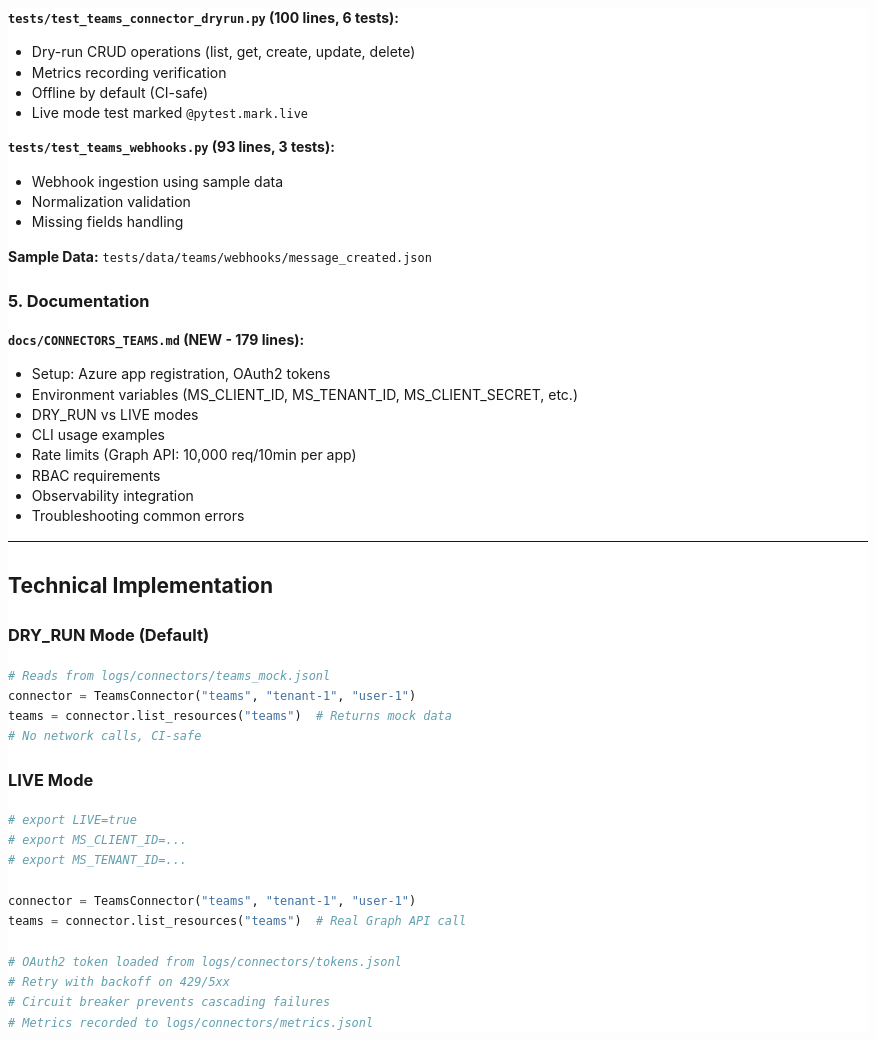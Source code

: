 **`tests/test_teams_connector_dryrun.py` (100 lines, 6 tests):**
- Dry-run CRUD operations (list, get, create, update, delete)
- Metrics recording verification
- Offline by default (CI-safe)
- Live mode test marked `@pytest.mark.live`

**`tests/test_teams_webhooks.py` (93 lines, 3 tests):**
- Webhook ingestion using sample data
- Normalization validation
- Missing fields handling

**Sample Data:** `tests/data/teams/webhooks/message_created.json`

### 5. Documentation

**`docs/CONNECTORS_TEAMS.md` (NEW - 179 lines):**
- Setup: Azure app registration, OAuth2 tokens
- Environment variables (MS_CLIENT_ID, MS_TENANT_ID, MS_CLIENT_SECRET, etc.)
- DRY_RUN vs LIVE modes
- CLI usage examples
- Rate limits (Graph API: 10,000 req/10min per app)
- RBAC requirements
- Observability integration
- Troubleshooting common errors

---

## Technical Implementation

### DRY_RUN Mode (Default)

```python
# Reads from logs/connectors/teams_mock.jsonl
connector = TeamsConnector("teams", "tenant-1", "user-1")
teams = connector.list_resources("teams")  # Returns mock data
# No network calls, CI-safe
```

### LIVE Mode

```python
# export LIVE=true
# export MS_CLIENT_ID=...
# export MS_TENANT_ID=...

connector = TeamsConnector("teams", "tenant-1", "user-1")
teams = connector.list_resources("teams")  # Real Graph API call

# OAuth2 token loaded from logs/connectors/tokens.jsonl
# Retry with backoff on 429/5xx
# Circuit breaker prevents cascading failures
# Metrics recorded to logs/connectors/metrics.jsonl
```
